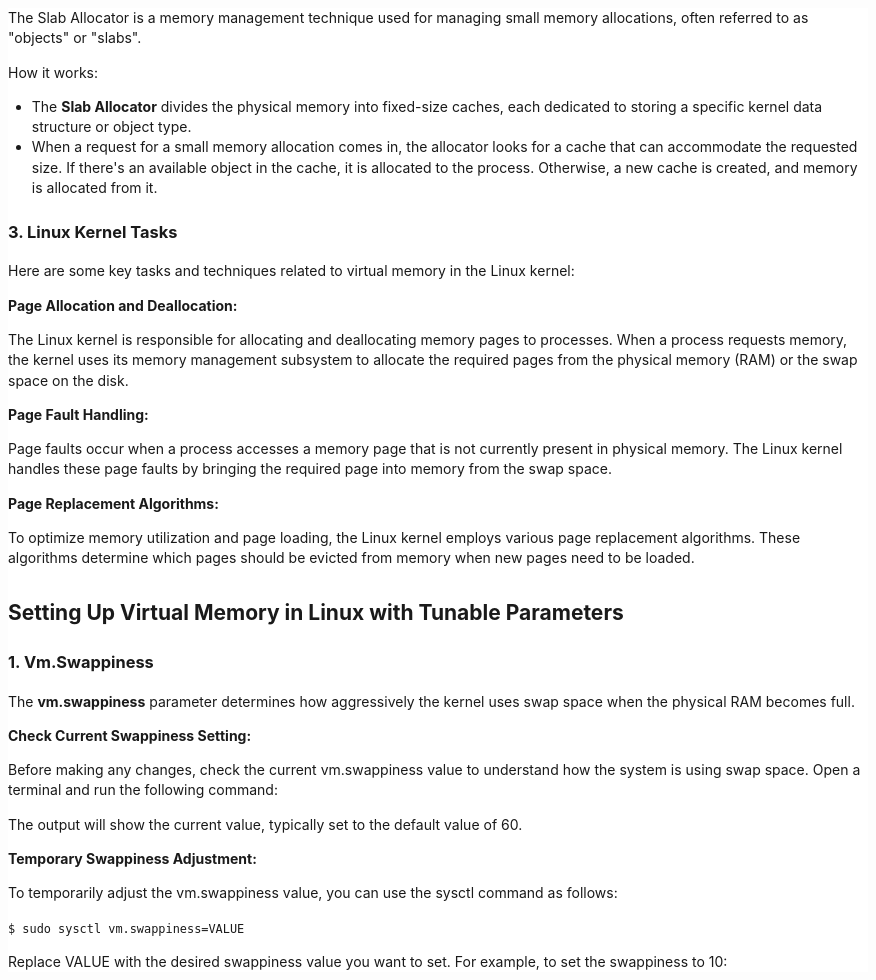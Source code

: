 The Slab Allocator is a memory management technique used for managing small memory allocations, often referred to as "objects" or "slabs".

How it works:

*   The **Slab Allocator** divides the physical memory into fixed-size caches, each dedicated to storing a specific kernel data structure or object type.
*   When a request for a small memory allocation comes in, the allocator looks for a cache that can accommodate the requested size. If there's an available object in the cache, it is allocated to the process. Otherwise, a new cache is created, and memory is allocated from it.

### 3\. Linux Kernel Tasks

Here are some key tasks and techniques related to virtual memory in the Linux kernel:

**Page Allocation and Deallocation:**

The Linux kernel is responsible for allocating and deallocating memory pages to processes. When a process requests memory, the kernel uses its memory management subsystem to allocate the required pages from the physical memory (RAM) or the swap space on the disk.

**Page Fault Handling:**

Page faults occur when a process accesses a memory page that is not currently present in physical memory. The Linux kernel handles these page faults by bringing the required page into memory from the swap space.

**Page Replacement Algorithms:**

To optimize memory utilization and page loading, the Linux kernel employs various page replacement algorithms. These algorithms determine which pages should be evicted from memory when new pages need to be loaded.

Setting Up Virtual Memory in Linux with Tunable Parameters
----------------------------------------------------------

### 1\. Vm.Swappiness

The **vm.swappiness** parameter determines how aggressively the kernel uses swap space when the physical RAM becomes full.

**Check Current Swappiness Setting:**

Before making any changes, check the current vm.swappiness value to understand how the system is using swap space. Open a terminal and run the following command:

The output will show the current value, typically set to the default value of 60.

**Temporary Swappiness Adjustment:**

To temporarily adjust the vm.swappiness value, you can use the sysctl command as follows:

```shell
$ sudo sysctl vm.swappiness=VALUE

```

Replace VALUE with the desired swappiness value you want to set. For example, to set the swappiness to 10:
